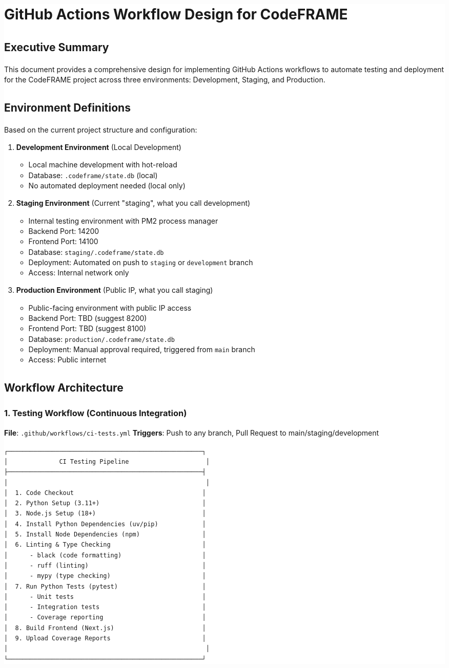 # GitHub Actions Workflow Design for CodeFRAME

## Executive Summary

This document provides a comprehensive design for implementing GitHub Actions workflows to automate testing and deployment for the CodeFRAME project across three environments: Development, Staging, and Production.

## Environment Definitions

Based on the current project structure and configuration:

1. **Development Environment** (Local Development)
   - Local machine development with hot-reload
   - Database: `.codeframe/state.db` (local)
   - No automated deployment needed (local only)

2. **Staging Environment** (Current "staging", what you call development)
   - Internal testing environment with PM2 process manager
   - Backend Port: 14200
   - Frontend Port: 14100
   - Database: `staging/.codeframe/state.db`
   - Deployment: Automated on push to `staging` or `development` branch
   - Access: Internal network only

3. **Production Environment** (Public IP, what you call staging)
   - Public-facing environment with public IP access
   - Backend Port: TBD (suggest 8200)
   - Frontend Port: TBD (suggest 8100)
   - Database: `production/.codeframe/state.db`
   - Deployment: Manual approval required, triggered from `main` branch
   - Access: Public internet

## Workflow Architecture

### 1. Testing Workflow (Continuous Integration)
**File**: `.github/workflows/ci-tests.yml`
**Triggers**: Push to any branch, Pull Request to main/staging/development

```
┌─────────────────────────────────────────────────────┐
│              CI Testing Pipeline                     │
├─────────────────────────────────────────────────────┤
│                                                      │
│  1. Code Checkout                                   │
│  2. Python Setup (3.11+)                            │
│  3. Node.js Setup (18+)                             │
│  4. Install Python Dependencies (uv/pip)            │
│  5. Install Node Dependencies (npm)                 │
│  6. Linting & Type Checking                         │
│      - black (code formatting)                      │
│      - ruff (linting)                               │
│      - mypy (type checking)                         │
│  7. Run Python Tests (pytest)                       │
│      - Unit tests                                   │
│      - Integration tests                            │
│      - Coverage reporting                           │
│  8. Build Frontend (Next.js)                        │
│  9. Upload Coverage Reports                         │
│                                                      │
└─────────────────────────────────────────────────────┘
```
